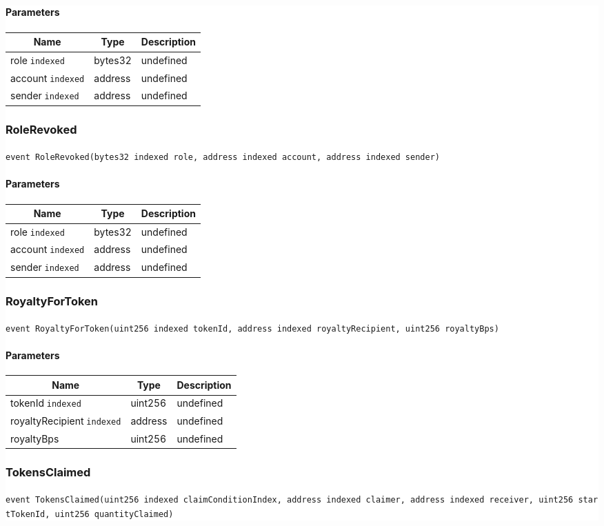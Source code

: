 



#### Parameters

| Name | Type | Description |
|---|---|---|
| role `indexed` | bytes32 | undefined |
| account `indexed` | address | undefined |
| sender `indexed` | address | undefined |

### RoleRevoked

```solidity
event RoleRevoked(bytes32 indexed role, address indexed account, address indexed sender)
```





#### Parameters

| Name | Type | Description |
|---|---|---|
| role `indexed` | bytes32 | undefined |
| account `indexed` | address | undefined |
| sender `indexed` | address | undefined |

### RoyaltyForToken

```solidity
event RoyaltyForToken(uint256 indexed tokenId, address indexed royaltyRecipient, uint256 royaltyBps)
```





#### Parameters

| Name | Type | Description |
|---|---|---|
| tokenId `indexed` | uint256 | undefined |
| royaltyRecipient `indexed` | address | undefined |
| royaltyBps  | uint256 | undefined |

### TokensClaimed

```solidity
event TokensClaimed(uint256 indexed claimConditionIndex, address indexed claimer, address indexed receiver, uint256 startTokenId, uint256 quantityClaimed)
```
